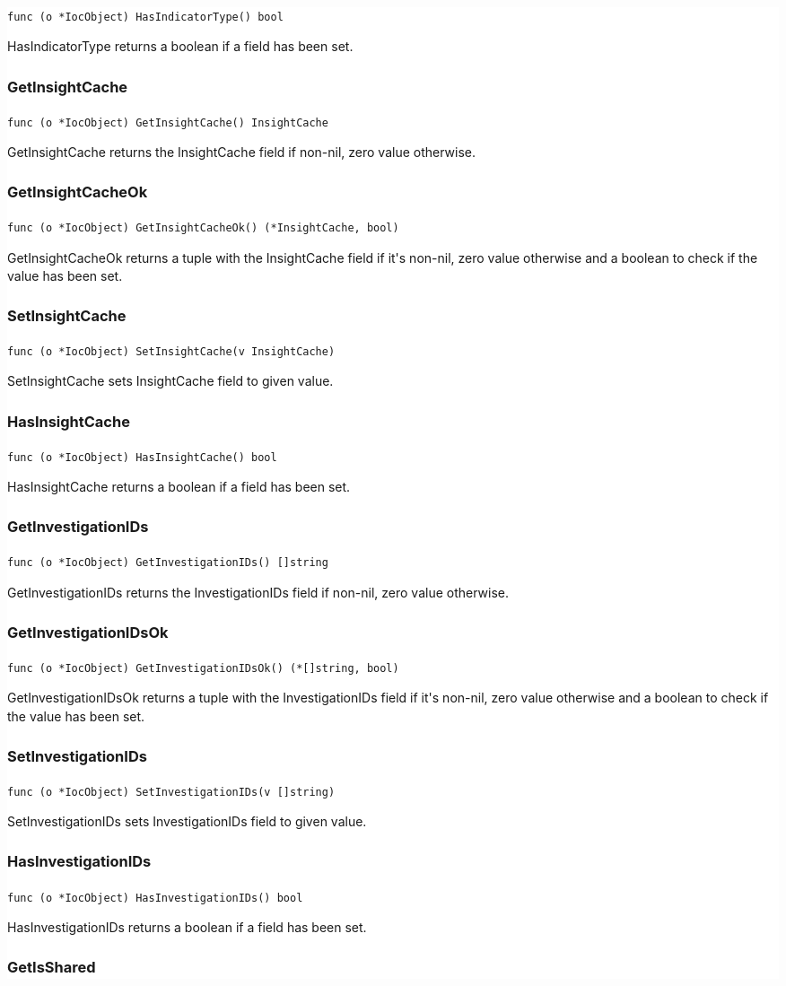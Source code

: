 `func (o *IocObject) HasIndicatorType() bool`

HasIndicatorType returns a boolean if a field has been set.

### GetInsightCache

`func (o *IocObject) GetInsightCache() InsightCache`

GetInsightCache returns the InsightCache field if non-nil, zero value otherwise.

### GetInsightCacheOk

`func (o *IocObject) GetInsightCacheOk() (*InsightCache, bool)`

GetInsightCacheOk returns a tuple with the InsightCache field if it's non-nil, zero value otherwise
and a boolean to check if the value has been set.

### SetInsightCache

`func (o *IocObject) SetInsightCache(v InsightCache)`

SetInsightCache sets InsightCache field to given value.

### HasInsightCache

`func (o *IocObject) HasInsightCache() bool`

HasInsightCache returns a boolean if a field has been set.

### GetInvestigationIDs

`func (o *IocObject) GetInvestigationIDs() []string`

GetInvestigationIDs returns the InvestigationIDs field if non-nil, zero value otherwise.

### GetInvestigationIDsOk

`func (o *IocObject) GetInvestigationIDsOk() (*[]string, bool)`

GetInvestigationIDsOk returns a tuple with the InvestigationIDs field if it's non-nil, zero value otherwise
and a boolean to check if the value has been set.

### SetInvestigationIDs

`func (o *IocObject) SetInvestigationIDs(v []string)`

SetInvestigationIDs sets InvestigationIDs field to given value.

### HasInvestigationIDs

`func (o *IocObject) HasInvestigationIDs() bool`

HasInvestigationIDs returns a boolean if a field has been set.

### GetIsShared
